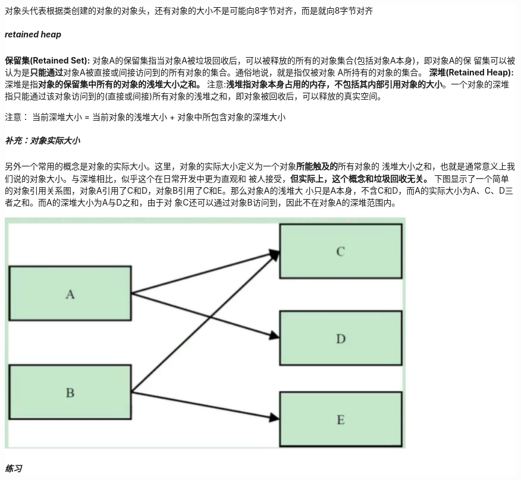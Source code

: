 

对象头代表根据类创建的对象的对象头，还有对象的大小不是可能向8字节对齐，而是就向8字节对齐

##### retained heap

**保留集(Retained Set):**
		对象A的保留集指当对象A被垃圾回收后，可以被释放的所有的对象集合(包括对象A本身)，即对象A的保
留集可以被认为是**只能通过**对象A被直接或间接访问到的所有对象的集合。通俗地说，就是指仅被对象
A所持有的对象的集合。
		**深堆(Retained Heap):**
		深堆是指**对象的保留集中所有的对象的浅堆大小之和。**
注意:**浅堆指对象本身占用的内存，不包括其内部引用对象的大小**。一个对象的深堆指只能通过该对象访问到的(直接或间接)所有对象的浅堆之和，即对象被回收后，可以释放的真实空间。

注意：
当前深堆大小 = 当前对象的浅堆大小 + 对象中所包含对象的深堆大小

##### 补充：对象实际大小

另外一个常用的概念是对象的实际大小。这里，对象的实际大小定义为一个对象**所能触及的**所有对象的
浅堆大小之和，也就是通常意义上我们说的对象大小。与深堆相比，似乎这个在日常开发中更为直观和
被人接受，**但实际上，这个概念和垃圾回收无关。**
 		下图显示了一个简单的对象引用关系图，对象A引用了C和D，对象B引用了C和E。那么对象A的浅堆大
小只是A本身，不含C和D，而A的实际大小为A、C、D三者之和。而A的深堆大小为A与D之和，由于对
象C还可以通过对象B访问到，因此不在对象A的深堆范围内。

![image-20220510160926599](03-JVM监控及诊断工具-GUI篇/image-20220510160926599.png)



##### 练习
